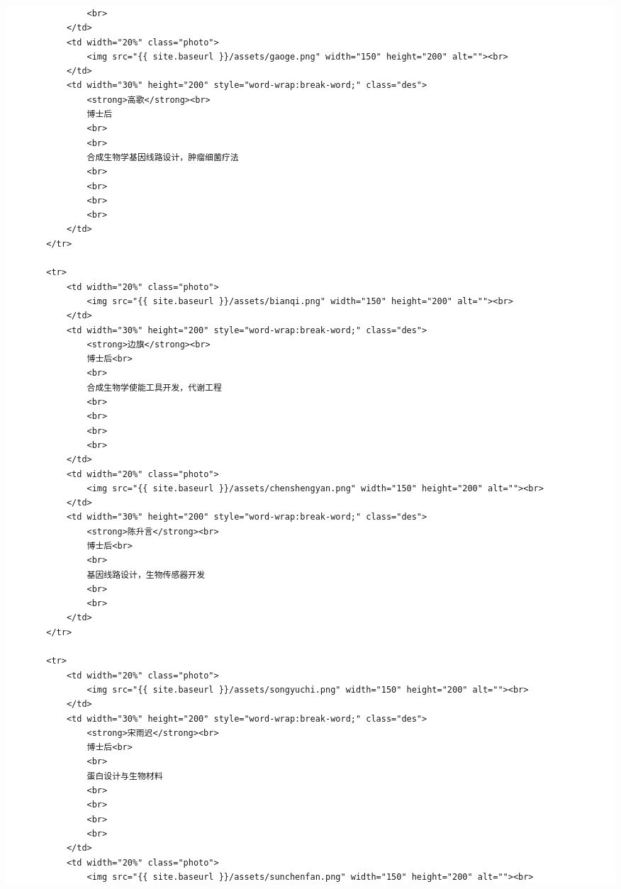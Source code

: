                     <br>
                </td>
                <td width="20%" class="photo">
                    <img src="{{ site.baseurl }}/assets/gaoge.png" width="150" height="200" alt=""><br>
                </td>
                <td width="30%" height="200" style="word-wrap:break-word;" class="des">
                    <strong>高歌</strong><br>
                    博士后
                    <br>
                    <br>
                    合成生物学基因线路设计，肿瘤细菌疗法
                    <br>
                    <br>
                    <br>
                    <br>
                </td>
            </tr>

            <tr>
                <td width="20%" class="photo">
                    <img src="{{ site.baseurl }}/assets/bianqi.png" width="150" height="200" alt=""><br>
                </td>
                <td width="30%" height="200" style="word-wrap:break-word;" class="des">
                    <strong>边旗</strong><br>
                    博士后<br>
                    <br>
                    合成生物学使能工具开发，代谢工程
                    <br>
                    <br>
                    <br>
                    <br>
                </td>
                <td width="20%" class="photo">
                    <img src="{{ site.baseurl }}/assets/chenshengyan.png" width="150" height="200" alt=""><br>
                </td>
                <td width="30%" height="200" style="word-wrap:break-word;" class="des">
                    <strong>陈升言</strong><br>
                    博士后<br>
                    <br>
                    基因线路设计，生物传感器开发
                    <br>
                    <br>
                </td>
            </tr>

            <tr>
                <td width="20%" class="photo">
                    <img src="{{ site.baseurl }}/assets/songyuchi.png" width="150" height="200" alt=""><br>
                </td>
                <td width="30%" height="200" style="word-wrap:break-word;" class="des">
                    <strong>宋雨迟</strong><br>
                    博士后<br>
                    <br>
                    蛋白设计与生物材料
                    <br>
                    <br>
                    <br>
                    <br>
                </td>
                <td width="20%" class="photo">
                    <img src="{{ site.baseurl }}/assets/sunchenfan.png" width="150" height="200" alt=""><br>